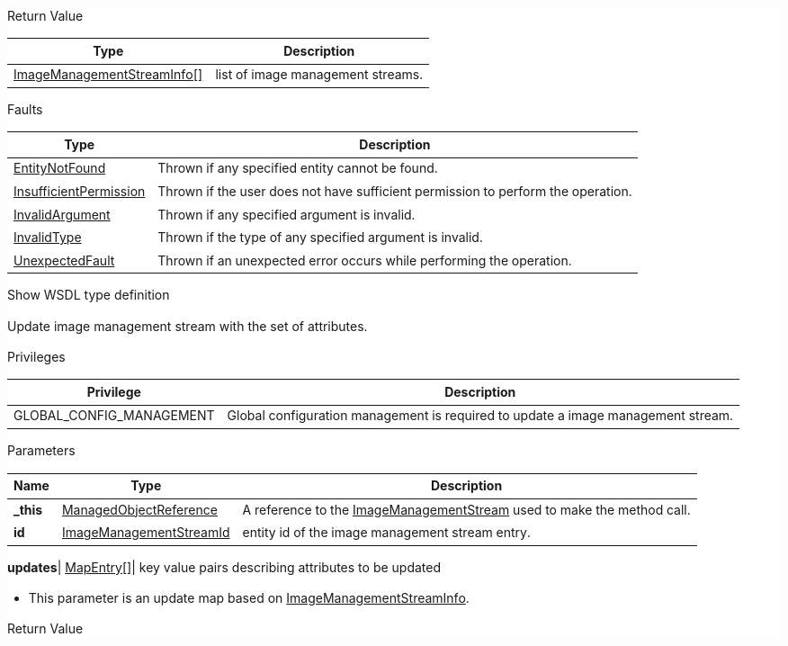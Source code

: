   


Return Value 

Type |  Description   
---|---  
[ImageManagementStreamInfo[]](vdi.utils.imagemanagement.ImageManagementStream.ImageManagementStreamInfo.md)| list of image management streams.  
  


Faults 

Type |  Description   
---|---  
[EntityNotFound](vdi.fault.EntityNotFound.md)| Thrown if any specified entity cannot be found.  
[InsufficientPermission](vdi.fault.InsufficientPermission.md)| Thrown if the user does not have sufficient permission to perform the operation.  
[InvalidArgument](vdi.fault.InvalidArgument.md)| Thrown if any specified argument is invalid.  
[InvalidType](vdi.fault.InvalidType.md)| Thrown if the type of any specified argument is invalid.  
[UnexpectedFault](vdi.fault.UnexpectedFault.md)| Thrown if an unexpected error occurs while performing the operation.  
  
Show WSDL type definition

  
  
  



Update image management stream with the set of attributes. 

Privileges 

Privilege |  Description   
---|---  
GLOBAL_CONFIG_MANAGEMENT|  Global configuration management is required to update a image management stream.   
  


Parameters 

Name| Type| Description  
---|---|---  
**_this**| [ManagedObjectReference](vmodl.ManagedObjectReference.md)|  A reference to the [ImageManagementStream](vdi.utils.imagemanagement.ImageManagementStream.md) used to make the method call.   
**id**| [ImageManagementStreamId](vdi.entity.ImageManagementStreamId.md)|  entity id of the image management stream entry.   
  
**updates**| [MapEntry[]](vdi.util.MapEntry.md)|  key value pairs describing attributes to be updated   


  * This parameter is an update map based on [ImageManagementStreamInfo](vdi.utils.imagemanagement.ImageManagementStream.ImageManagementStreamInfo.md "ImageManagementStreamInfo"). 

  
  


Return Value 
